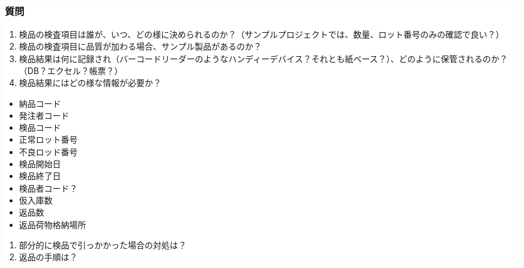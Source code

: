 ### 質問 ###
  1. 検品の検査項目は誰が、いつ、どの様に決められるのか？（サンプルプロジェクトでは、数量、ロット番号のみの確認で良い？）
  1. 検品の検査項目に品質が加わる場合、サンプル製品があるのか？
  1. 検品結果は何に記録され（バーコードリーダーのようなハンディーデバイス？それとも紙ベース？）、どのように保管されるのか？（DB？エクセル？帳票？）
  1. 検品結果にはどの様な情報が必要か？
  * 納品コード
  * 発注者コード
  * 検品コード
  * 正常ロット番号
  * 不良ロッド番号
  * 検品開始日
  * 検品終了日
  * 検品者コード？
  * 仮入庫数
  * 返品数
  * 返品荷物格納場所
  1. 部分的に検品で引っかかった場合の対処は？
  1. 返品の手順は？